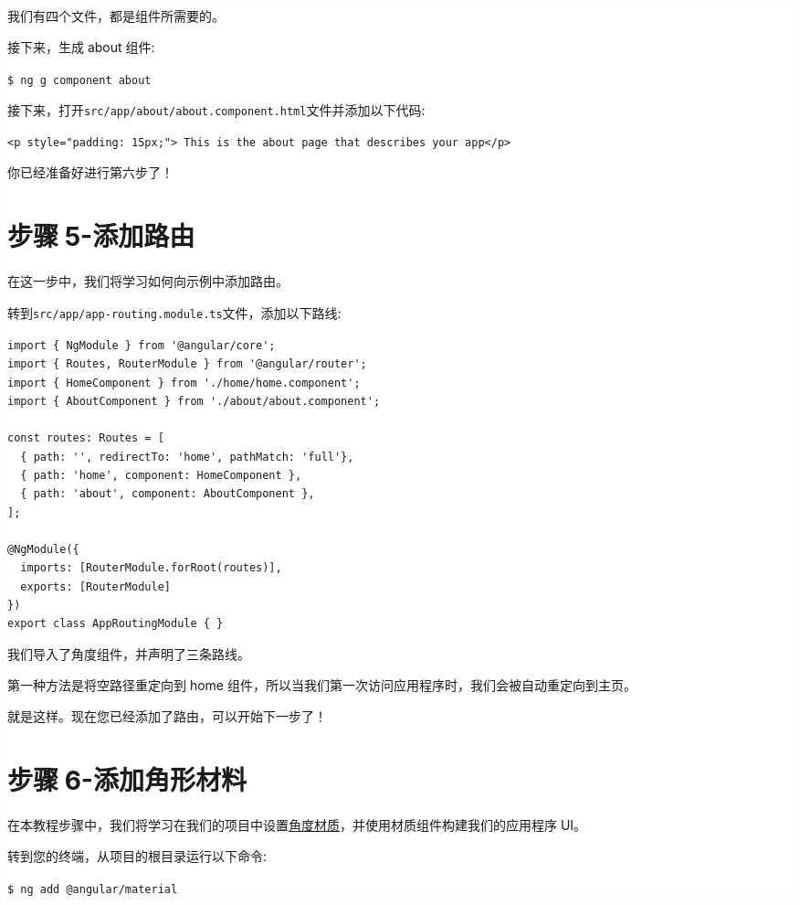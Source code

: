 我们有四个文件，都是组件所需要的。

接下来，生成 about 组件:

```
$ ng g component about 
```

接下来，打开`src/app/about/about.component.html`文件并添加以下代码:

```
<p style="padding: 15px;"> This is the about page that describes your app</p> 
```

你已经准备好进行第六步了！

# 步骤 5-添加路由

在这一步中，我们将学习如何向示例中添加路由。

转到`src/app/app-routing.module.ts`文件，添加以下路线:

```
import { NgModule } from '@angular/core';
import { Routes, RouterModule } from '@angular/router';
import { HomeComponent } from './home/home.component';
import { AboutComponent } from './about/about.component';

const routes: Routes = [
  { path: '', redirectTo: 'home', pathMatch: 'full'},
  { path: 'home', component: HomeComponent },
  { path: 'about', component: AboutComponent },
];

@NgModule({
  imports: [RouterModule.forRoot(routes)],
  exports: [RouterModule]
})
export class AppRoutingModule { } 
```

我们导入了角度组件，并声明了三条路线。

第一种方法是将空路径重定向到 home 组件，所以当我们第一次访问应用程序时，我们会被自动重定向到主页。

就是这样。现在您已经添加了路由，可以开始下一步了！

# 步骤 6-添加角形材料

在本教程步骤中，我们将学习在我们的项目中设置[角度材质](https://material.angular.io/)，并使用材质组件构建我们的应用程序 UI。

转到您的终端，从项目的根目录运行以下命令:

```
$ ng add @angular/material 
```
